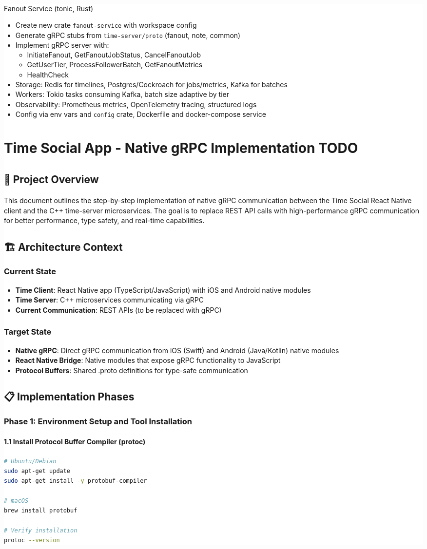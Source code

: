 Fanout Service (tonic, Rust)

- Create new crate `fanout-service` with workspace config
- Generate gRPC stubs from `time-server/proto` (fanout, note, common)
- Implement gRPC server with:
  - InitiateFanout, GetFanoutJobStatus, CancelFanoutJob
  - GetUserTier, ProcessFollowerBatch, GetFanoutMetrics
  - HealthCheck
- Storage: Redis for timelines, Postgres/Cockroach for jobs/metrics, Kafka for batches
- Workers: Tokio tasks consuming Kafka, batch size adaptive by tier
- Observability: Prometheus metrics, OpenTelemetry tracing, structured logs
- Config via env vars and `config` crate, Dockerfile and docker-compose service
# Time Social App - Native gRPC Implementation TODO

## 🎯 Project Overview

This document outlines the step-by-step implementation of native gRPC communication between the Time Social React Native client and the C++ time-server microservices. The goal is to replace REST API calls with high-performance gRPC communication for better performance, type safety, and real-time capabilities.

## 🏗️ Architecture Context

### Current State
- **Time Client**: React Native app (TypeScript/JavaScript) with iOS and Android native modules
- **Time Server**: C++ microservices communicating via gRPC
- **Current Communication**: REST APIs (to be replaced with gRPC)

### Target State
- **Native gRPC**: Direct gRPC communication from iOS (Swift) and Android (Java/Kotlin) native modules
- **React Native Bridge**: Native modules that expose gRPC functionality to JavaScript
- **Protocol Buffers**: Shared .proto definitions for type-safe communication

## 📋 Implementation Phases

### Phase 1: Environment Setup and Tool Installation

#### 1.1 Install Protocol Buffer Compiler (protoc)
```bash
# Ubuntu/Debian
sudo apt-get update
sudo apt-get install -y protobuf-compiler

# macOS
brew install protobuf

# Verify installation
protoc --version
```
